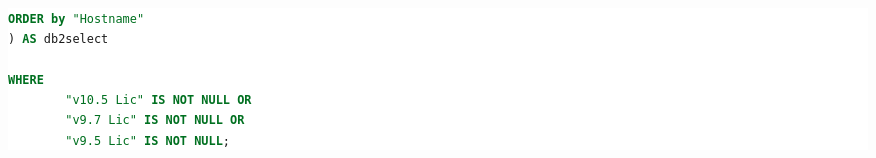 ``` sql
ORDER by "Hostname" 
) AS db2select 
 
WHERE  
        "v10.5 Lic" IS NOT NULL OR 
        "v9.7 Lic" IS NOT NULL OR 
        "v9.5 Lic" IS NOT NULL;
```
 
 
